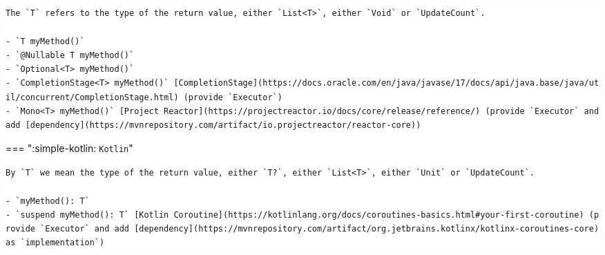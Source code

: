     The `T` refers to the type of the return value, either `List<T>`, either `Void` or `UpdateCount`.

    - `T myMethod()`
    - `@Nullable T myMethod()`
    - `Optional<T> myMethod()`
    - `CompletionStage<T> myMethod()` [CompletionStage](https://docs.oracle.com/en/java/javase/17/docs/api/java.base/java/util/concurrent/CompletionStage.html) (provide `Executor`)
    - `Mono<T> myMethod()` [Project Reactor](https://projectreactor.io/docs/core/release/reference/) (provide `Executor` and add [dependency](https://mvnrepository.com/artifact/io.projectreactor/reactor-core))

=== ":simple-kotlin: `Kotlin`"

    By `T` we mean the type of the return value, either `T?`, either `List<T>`, either `Unit` or `UpdateCount`.

    - `myMethod(): T`
    - `suspend myMethod(): T` [Kotlin Coroutine](https://kotlinlang.org/docs/coroutines-basics.html#your-first-coroutine) (provide `Executor` and add [dependency](https://mvnrepository.com/artifact/org.jetbrains.kotlinx/kotlinx-coroutines-core) as `implementation`)
